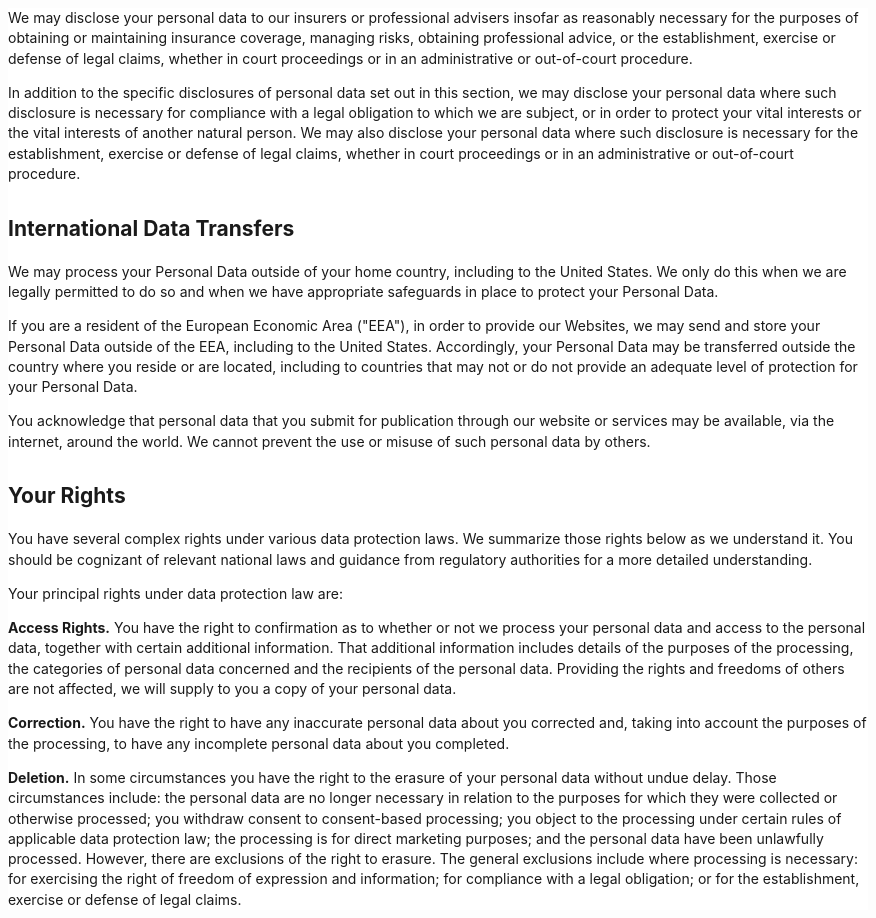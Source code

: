 We may disclose your personal data to our insurers or professional advisers insofar as reasonably necessary for the purposes of obtaining or maintaining insurance coverage, managing risks, obtaining professional advice, or the establishment, exercise or defense of legal claims, whether in court proceedings or in an administrative or out-of-court procedure.

In addition to the specific disclosures of personal data set out in this section, we may disclose your personal data where such disclosure is necessary for compliance with a legal obligation to which we are subject, or in order to protect your vital interests or the vital interests of another natural person. We may also disclose your personal data where such disclosure is necessary for the establishment, exercise or defense of legal claims, whether in court proceedings or in an administrative or out-of-court procedure.

## International Data Transfers

We may process your Personal Data outside of your home country, including to the United States. We only do this when we are legally permitted to do so and when we have appropriate safeguards in place to protect your Personal Data.

If you are a resident of the European Economic Area ("EEA"), in order to provide our Websites, we may send and store your Personal Data outside of the EEA, including to the United States. Accordingly, your Personal Data may be transferred outside the country where you reside or are located, including to countries that may not or do not provide an adequate level of protection for your Personal Data.

You acknowledge that personal data that you submit for publication through our website or services may be available, via the internet, around the world. We cannot prevent the use or misuse of such personal data by others.

## Your Rights

You have several complex rights under various data protection laws. We summarize those rights below as we understand it. You should be cognizant of relevant national laws and guidance from regulatory authorities for a more detailed understanding.

Your principal rights under data protection law are:

**Access Rights.** You have the right to confirmation as to whether or not we process your personal data and access to the personal data, together with certain additional information. That additional information includes details of the purposes of the processing, the categories of personal data concerned and the recipients of the personal data. Providing the rights and freedoms of others are not affected, we will supply to you a copy of your personal data.

**Correction.** You have the right to have any inaccurate personal data about you corrected and, taking into account the purposes of the processing, to have any incomplete personal data about you completed.

**Deletion.** In some circumstances you have the right to the erasure of your personal data without undue delay. Those circumstances include: the personal data are no longer necessary in relation to the purposes for which they were collected or otherwise processed; you withdraw consent to consent-based processing; you object to the processing under certain rules of applicable data protection law; the processing is for direct marketing purposes; and the personal data have been unlawfully processed. However, there are exclusions of the right to erasure. The general exclusions include where processing is necessary: for exercising the right of freedom of expression and information; for compliance with a legal obligation; or for the establishment, exercise or defense of legal claims.
